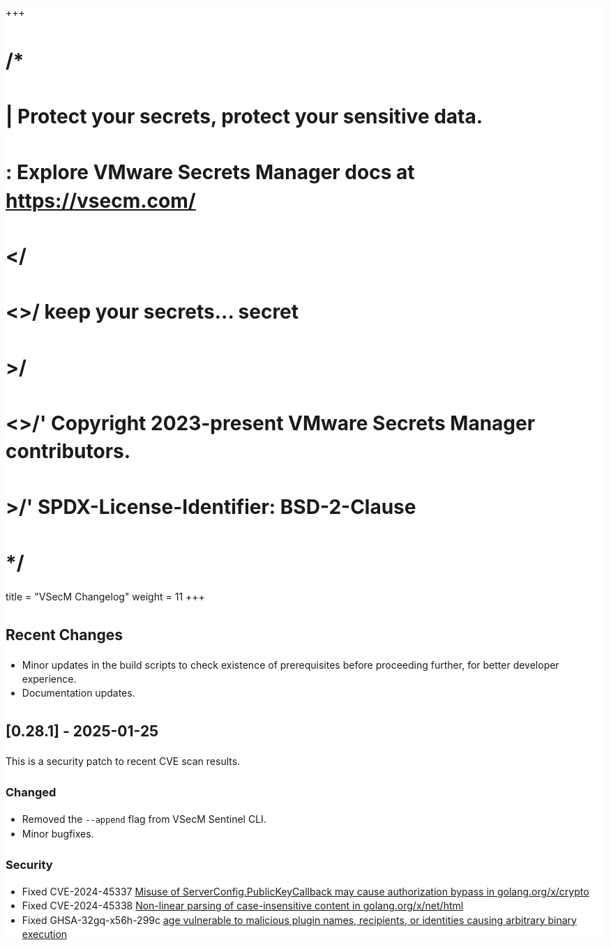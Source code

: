 +++
# /*
# |    Protect your secrets, protect your sensitive data.
# :    Explore VMware Secrets Manager docs at https://vsecm.com/
# </
# <>/  keep your secrets... secret
# >/
# <>/' Copyright 2023-present VMware Secrets Manager contributors.
# >/'  SPDX-License-Identifier: BSD-2-Clause
# */

title = "VSecM Changelog"
weight = 11
+++

## Recent Changes

* Minor updates in the build scripts to check existence of prerequisites
  before proceeding further, for better developer experience.
* Documentation updates.

## [0.28.1] - 2025-01-25

This is a security patch to recent CVE scan results.

### Changed

* Removed the `--append` flag from VSecM Sentinel CLI.
* Minor bugfixes.

### Security

* Fixed CVE-2024-45337 [Misuse of ServerConfig.PublicKeyCallback may cause 
  authorization bypass in golang.org/x/crypto](https://github.com/vmware/secrets-manager/security/dependabot/34)
* Fixed CVE-2024-45338 [Non-linear parsing of case-insensitive content 
  in golang.org/x/net/html](https://github.com/vmware/secrets-manager/security/dependabot/38)
* Fixed GHSA-32gq-x56h-299c [age vulnerable to malicious plugin names, 
  recipients, or identities causing arbitrary binary execution](https://github.com/vmware/secrets-manager/security/dependabot/35)


[kampus]: https://discord.gg/kampus
